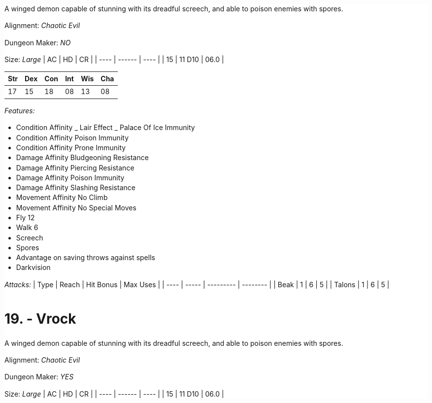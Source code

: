 A winged demon capable of stunning with its dreadful screech, and able to poison enemies with spores.

Alignment: *Chaotic Evil* 

Dungeon Maker: *NO* 

Size: *Large* 
|  AC  |   HD   |  CR  |
| ---- | ------ | ---- |
|  15  | 11 D10 | 06.0 |

| Str | Dex | Con | Int | Wis | Cha |
| --- | --- | --- | --- | --- | --- |
|  17 |  15 |  18 |  08 |  13 |  08 |

*Features:*
* Condition Affinity _ Lair Effect _ Palace Of Ice Immunity
* Condition Affinity Poison Immunity
* Condition Affinity Prone Immunity
* Damage Affinity Bludgeoning Resistance
* Damage Affinity Piercing Resistance
* Damage Affinity Poison Immunity
* Damage Affinity Slashing Resistance
* Movement Affinity No Climb
* Movement Affinity No Special Moves
* Fly 12
* Walk 6
* Screech
* Spores
* Advantage on saving throws against spells
* Darkvision

*Attacks:*
| Type | Reach | Hit Bonus | Max Uses |
| ---- | ----- | --------- | -------- |
| Beak | 1 | 6 | 5 |
| Talons | 1 | 6 | 5 |


# 19. - Vrock

A winged demon capable of stunning with its dreadful screech, and able to poison enemies with spores.

Alignment: *Chaotic Evil* 

Dungeon Maker: *YES* 

Size: *Large* 
|  AC  |   HD   |  CR  |
| ---- | ------ | ---- |
|  15  | 11 D10 | 06.0 |
